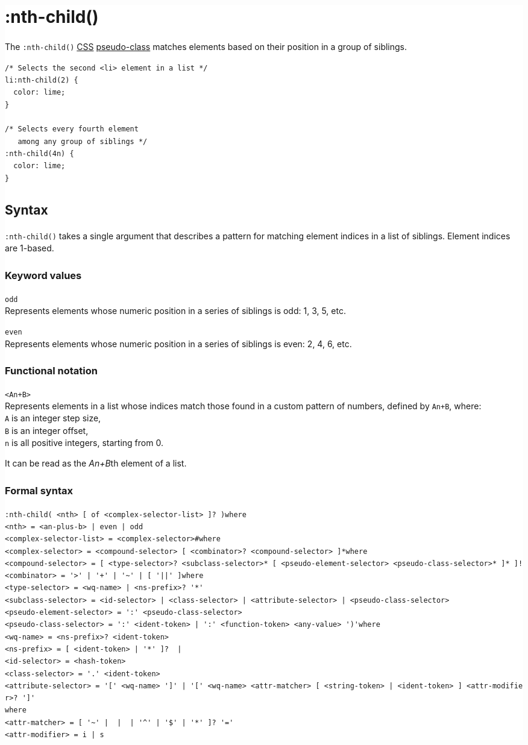 # :nth-child()

The `:nth-child()` [CSS](https://developer.mozilla.org/en-US/docs/Web/CSS) [pseudo-class](pseudo-classes) matches elements based on their position in a group of siblings.

    /* Selects the second <li> element in a list */
    li:nth-child(2) {
      color: lime;
    }

    /* Selects every fourth element
       among any group of siblings */
    :nth-child(4n) {
      color: lime;
    }

## Syntax

`:nth-child()` takes a single argument that describes a pattern for matching element indices in a list of siblings. Element indices are 1-based.

### Keyword values

`odd`  
Represents elements whose numeric position in a series of siblings is odd: 1, 3, 5, etc.

`even`  
Represents elements whose numeric position in a series of siblings is even: 2, 4, 6, etc.

### Functional notation

`<An+B>`  
Represents elements in a list whose indices match those found in a custom pattern of numbers, defined by `An+B`, where:  
`A` is an integer step size,  
`B` is an integer offset,  
`n` is all positive integers, starting from 0.

It can be read as the *An+B*th element of a list.

### Formal syntax

    :nth-child( <nth> [ of <complex-selector-list> ]? )where
    <nth> = <an-plus-b> | even | odd
    <complex-selector-list> = <complex-selector>#where
    <complex-selector> = <compound-selector> [ <combinator>? <compound-selector> ]*where
    <compound-selector> = [ <type-selector>? <subclass-selector>* [ <pseudo-element-selector> <pseudo-class-selector>* ]* ]!
    <combinator> = '>' | '+' | '~' | [ '||' ]where
    <type-selector> = <wq-name> | <ns-prefix>? '*'
    <subclass-selector> = <id-selector> | <class-selector> | <attribute-selector> | <pseudo-class-selector>
    <pseudo-element-selector> = ':' <pseudo-class-selector>
    <pseudo-class-selector> = ':' <ident-token> | ':' <function-token> <any-value> ')'where
    <wq-name> = <ns-prefix>? <ident-token>
    <ns-prefix> = [ <ident-token> | '*' ]?  |
    <id-selector> = <hash-token>
    <class-selector> = '.' <ident-token>
    <attribute-selector> = '[' <wq-name> ']' | '[' <wq-name> <attr-matcher> [ <string-token> | <ident-token> ] <attr-modifier>? ']'
    where
    <attr-matcher> = [ '~' |  |  | '^' | '$' | '*' ]? '='
    <attr-modifier> = i | s
